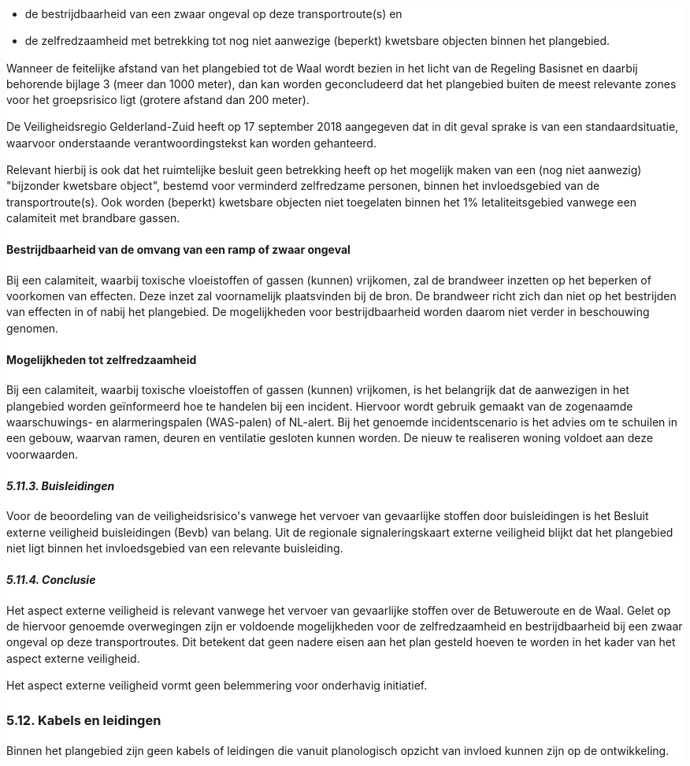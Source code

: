 - de bestrijdbaarheid van een zwaar ongeval op deze transportroute(s) en

- de zelfredzaamheid met betrekking tot nog niet aanwezige (beperkt) kwetsbare objecten binnen het plangebied.

Wanneer de feitelijke afstand van het plangebied tot de Waal wordt bezien in het licht van de Regeling Basisnet en daarbij behorende bijlage 3 (meer dan 1000 meter), dan kan worden geconcludeerd dat het plangebied buiten de meest relevante zones voor het groepsrisico ligt (grotere afstand dan 200 meter).

De Veiligheidsregio Gelderland-Zuid heeft op 17 september 2018 aangegeven dat in dit geval sprake is van een standaardsituatie, waarvoor onderstaande verantwoordingstekst kan worden gehanteerd.

Relevant hierbij is ook dat het ruimtelijke besluit geen betrekking heeft op het mogelijk maken van een (nog niet aanwezig) "bijzonder kwetsbare object", bestemd voor verminderd zelfredzame personen, binnen het invloedsgebied van de transportroute(s). Ook worden (beperkt) kwetsbare objecten niet toegelaten binnen het 1% letaliteitsgebied vanwege een calamiteit met brandbare gassen.

#### Bestrijdbaarheid van de omvang van een ramp of zwaar ongeval

Bij een calamiteit, waarbij toxische vloeistoffen of gassen (kunnen) vrijkomen, zal de brandweer inzetten op het beperken of voorkomen van effecten. Deze inzet zal voornamelijk plaatsvinden bij de bron. De brandweer richt zich dan niet op het bestrijden van effecten in of nabij het plangebied. De mogelijkheden voor bestrijdbaarheid worden daarom niet verder in beschouwing genomen.

#### Mogelijkheden tot zelfredzaamheid

Bij een calamiteit, waarbij toxische vloeistoffen of gassen (kunnen) vrijkomen, is het belangrijk dat de aanwezigen in het plangebied worden geïnformeerd hoe te handelen bij een incident. Hiervoor wordt gebruik gemaakt van de zogenaamde waarschuwings- en alarmeringspalen (WAS-palen) of NL-alert. Bij het genoemde incidentscenario is het advies om te schuilen in een gebouw, waarvan ramen, deuren en ventilatie gesloten kunnen worden. De nieuw te realiseren woning voldoet aan deze voorwaarden.

#### *5.11.3. Buisleidingen*

Voor de beoordeling van de veiligheidsrisico's vanwege het vervoer van gevaarlijke stoffen door buisleidingen is het Besluit externe veiligheid buisleidingen (Bevb) van belang. Uit de regionale signaleringskaart externe veiligheid blijkt dat het plangebied niet ligt binnen het invloedsgebied van een relevante buisleiding.

#### *5.11.4. Conclusie*

Het aspect externe veiligheid is relevant vanwege het vervoer van gevaarlijke stoffen over de Betuweroute en de Waal. Gelet op de hiervoor genoemde overwegingen zijn er voldoende mogelijkheden voor de zelfredzaamheid en bestrijdbaarheid bij een zwaar ongeval op deze transportroutes. Dit betekent dat geen nadere eisen aan het plan gesteld hoeven te worden in het kader van het aspect externe veiligheid.

Het aspect externe veiligheid vormt geen belemmering voor onderhavig initiatief.

### **5.12. Kabels en leidingen**

Binnen het plangebied zijn geen kabels of leidingen die vanuit planologisch opzicht van invloed kunnen zijn op de ontwikkeling.
